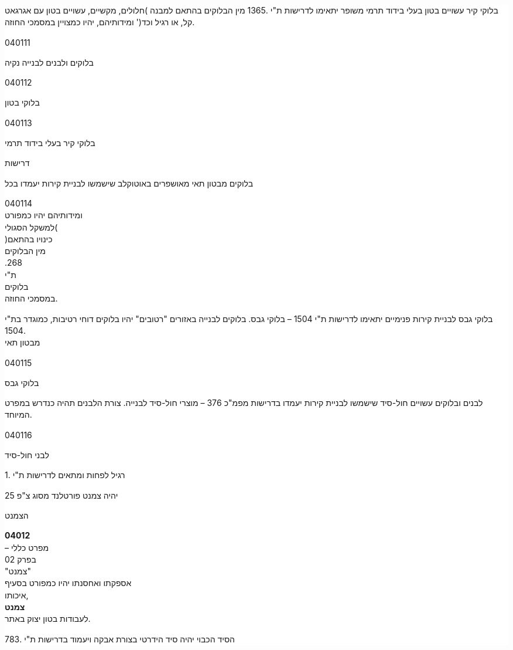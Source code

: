 בלוקי קיר עשויים בטון בעלי בידוד תרמי משופר יתאימו לדרישות ת"י .1365 מין הבלוקים בהתאם למבנה )חלולים, מקשיים, עשויים בטון עם אגרגאט קל, או רגיל וכד(' ומידותיהם, יהיו כמצויין במסמכי החוזה.

040111

בלוקים ולבנים לבנייה נקיה

040112

בלוקי בטון

040113

בלוקי קיר בעלי בידוד תרמי

דרישות

בלוקים מבטון תאי מאושפרים באוטוקלב שישמשו לבניית קירות יעמדו בכל

040114  
ומידותיהם יהיו כמפורט  
למשקל הסגולי(  
)כינויו בהתאם  
מין הבלוקים  
.268  
ת"י  
בלוקים  
במסמכי החוזה.

בלוקי גבס לבניית קירות פנימיים יתאימו לדרישות ת"י 1504 – בלוקי גבס. בלוקים לבנייה באזורים "רטובים" יהיו בלוקים דוחי רטיבות, כמוגדר בת"י .1504  
מבטון תאי

040115

בלוקי גבס

לבנים ובלוקים עשויים חול\-סיד שישמשו לבניית קירות יעמדו בדרישות מפמ"כ 376 – מוצרי חול\-סיד לבנייה. צורת הלבנים תהיה כנדרש במפרט המיוחד.

040116

לבני חול\-סיד

רגיל לפחות ומתאים לדרישות ת"י .1

יהיה צמנט פורטלנד מסוג צ"פ 25

הצמנט

**04012**  
– מפרט כללי  
בפרק 02  
"צמנט"  
אספקתו ואחסנתו יהיו כמפורט בסעיף  
איכותו,  
**צמנט**  
לעבודות בטון יצוק באתר.

הסיד הכבוי יהיה סיד הידרטי בצורת אבקה ויעמוד בדרישות ת"י .783
